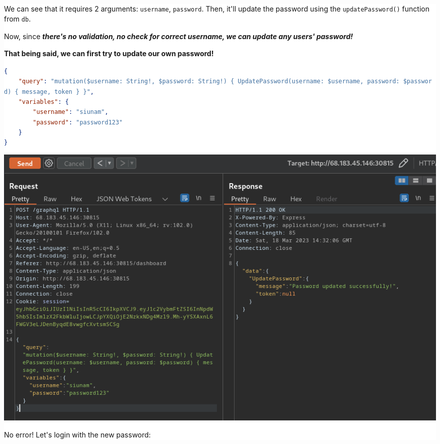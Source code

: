 We can see that it requires 2 arguments: `username`, `password`. Then, it'll update the password using the `updatePassword()` function from `db`.

Now, since ***there's no validation, no check for correct username, we can update any users' password!***

**That being said, we can first try to update our own password!**
```json
{
    "query": "mutation($username: String!, $password: String!) { UpdatePassword(username: $username, password: $password) { message, token } }",
    "variables": {
        "username": "siunam",
        "password": "password123"
    }
}
```

![](https://github.com/siunam321/CTF-Writeups/blob/main/Cyber-Apocalypse-2023/images/Pasted%20image%2020230318224304.png)

No error! Let's login with the new password:

